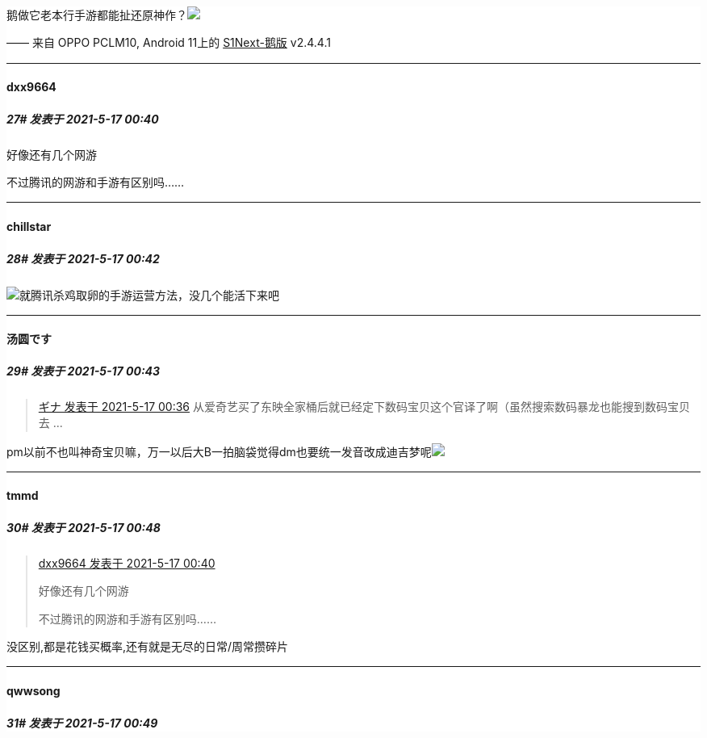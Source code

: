 
鹅做它老本行手游都能扯还原神作？<img src="https://static.saraba1st.com/image/smiley/face2017/068.png" referrerpolicy="no-referrer">

—— 来自 OPPO PCLM10, Android 11上的 [S1Next-鹅版](https://github.com/ykrank/S1-Next/releases) v2.4.4.1


*****

####  dxx9664  
##### 27#       发表于 2021-5-17 00:40


好像还有几个网游

不过腾讯的网游和手游有区别吗……


*****

####  chillstar  
##### 28#       发表于 2021-5-17 00:42


<img src="https://static.saraba1st.com/image/smiley/face2017/009.gif" referrerpolicy="no-referrer">就腾讯杀鸡取卵的手游运营方法，没几个能活下来吧


*****

####  汤圆です  
##### 29#       发表于 2021-5-17 00:43


<blockquote><a href="httphttps://bbs.saraba1st.com/2b/forum.php?mod=redirect&amp;goto=findpost&amp;pid=51274325&amp;ptid=2004406" target="_blank">ギナ 发表于 2021-5-17 00:36</a>
从爱奇艺买了东映全家桶后就已经定下数码宝贝这个官译了啊（虽然搜索数码暴龙也能搜到数码宝贝去 ...</blockquote>
pm以前不也叫神奇宝贝嘛，万一以后大B一拍脑袋觉得dm也要统一发音改成迪吉梦呢<img src="https://static.saraba1st.com/image/smiley/face2017/009.gif" referrerpolicy="no-referrer">


*****

####  tmmd  
##### 30#       发表于 2021-5-17 00:48


<blockquote><a href="httphttps://bbs.saraba1st.com/2b/forum.php?mod=redirect&amp;goto=findpost&amp;pid=51274369&amp;ptid=2004406" target="_blank">dxx9664 发表于 2021-5-17 00:40</a>

好像还有几个网游

不过腾讯的网游和手游有区别吗……</blockquote>
没区别,都是花钱买概率,还有就是无尽的日常/周常攒碎片




*****

####  qwwsong  
##### 31#       发表于 2021-5-17 00:49
